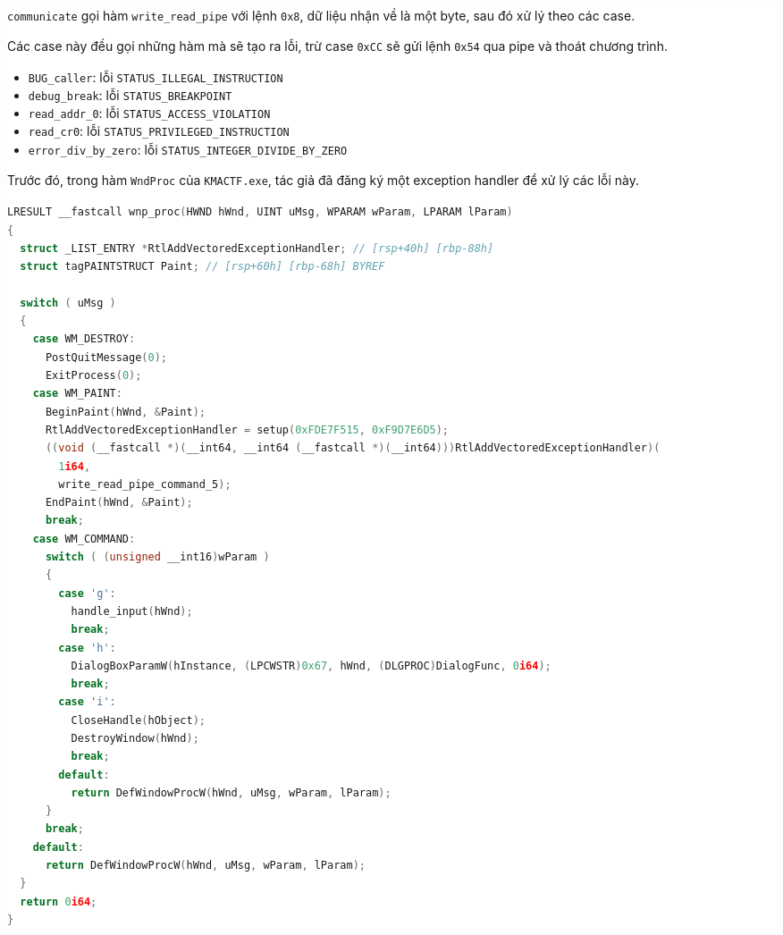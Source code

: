 `communicate` gọi hàm `write_read_pipe` với lệnh `0x8`, dữ liệu nhận về là một byte, sau đó xử lý theo các case.

Các case này đều gọi những hàm mà sẽ tạo ra lỗi, trừ case `0xCC` sẽ gửi lệnh `0x54` qua pipe và thoát chương trình.
- `BUG_caller`: lỗi `STATUS_ILLEGAL_INSTRUCTION`
- `debug_break`: lỗi `STATUS_BREAKPOINT`
- `read_addr_0`: lỗi `STATUS_ACCESS_VIOLATION`
- `read_cr0`: lỗi `STATUS_PRIVILEGED_INSTRUCTION`
- `error_div_by_zero`: lỗi `STATUS_INTEGER_DIVIDE_BY_ZERO`

Trước đó, trong hàm `WndProc` của `KMACTF.exe`, tác giả đã đăng ký một exception handler để xử lý các lỗi này.

```cpp
LRESULT __fastcall wnp_proc(HWND hWnd, UINT uMsg, WPARAM wParam, LPARAM lParam)
{
  struct _LIST_ENTRY *RtlAddVectoredExceptionHandler; // [rsp+40h] [rbp-88h]
  struct tagPAINTSTRUCT Paint; // [rsp+60h] [rbp-68h] BYREF

  switch ( uMsg )
  {
    case WM_DESTROY:
      PostQuitMessage(0);
      ExitProcess(0);
    case WM_PAINT:
      BeginPaint(hWnd, &Paint);
      RtlAddVectoredExceptionHandler = setup(0xFDE7F515, 0xF9D7E6D5);
      ((void (__fastcall *)(__int64, __int64 (__fastcall *)(__int64)))RtlAddVectoredExceptionHandler)(
        1i64,
        write_read_pipe_command_5);
      EndPaint(hWnd, &Paint);
      break;
    case WM_COMMAND:
      switch ( (unsigned __int16)wParam )
      {
        case 'g':
          handle_input(hWnd);
          break;
        case 'h':
          DialogBoxParamW(hInstance, (LPCWSTR)0x67, hWnd, (DLGPROC)DialogFunc, 0i64);
          break;
        case 'i':
          CloseHandle(hObject);
          DestroyWindow(hWnd);
          break;
        default:
          return DefWindowProcW(hWnd, uMsg, wParam, lParam);
      }
      break;
    default:
      return DefWindowProcW(hWnd, uMsg, wParam, lParam);
  }
  return 0i64;
}
```
